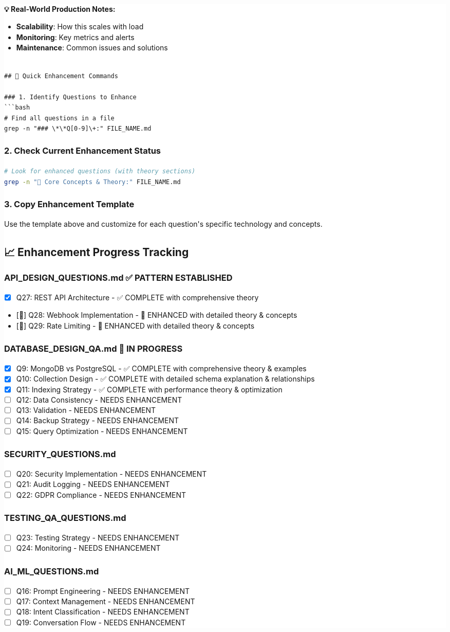 **💡 Real-World Production Notes:**
- **Scalability**: How this scales with load
- **Monitoring**: Key metrics and alerts
- **Maintenance**: Common issues and solutions
```

## 🚀 Quick Enhancement Commands

### 1. Identify Questions to Enhance
```bash
# Find all questions in a file
grep -n "### \*\*Q[0-9]\+:" FILE_NAME.md
```

### 2. Check Current Enhancement Status
```bash
# Look for enhanced questions (with theory sections)
grep -n "🎯 Core Concepts & Theory:" FILE_NAME.md
```

### 3. Copy Enhancement Template
Use the template above and customize for each question's specific technology and concepts.

## 📈 Enhancement Progress Tracking

### API_DESIGN_QUESTIONS.md ✅ PATTERN ESTABLISHED
- [x] Q27: REST API Architecture - ✅ COMPLETE with comprehensive theory
- [🔄] Q28: Webhook Implementation - 🔄 ENHANCED with detailed theory & concepts  
- [🔄] Q29: Rate Limiting - 🔄 ENHANCED with detailed theory & concepts

### DATABASE_DESIGN_QA.md 🔄 IN PROGRESS
- [x] Q9: MongoDB vs PostgreSQL - ✅ COMPLETE with comprehensive theory & examples
- [x] Q10: Collection Design - ✅ COMPLETE with detailed schema explanation & relationships  
- [x] Q11: Indexing Strategy - ✅ COMPLETE with performance theory & optimization
- [ ] Q12: Data Consistency - NEEDS ENHANCEMENT
- [ ] Q13: Validation - NEEDS ENHANCEMENT
- [ ] Q14: Backup Strategy - NEEDS ENHANCEMENT  
- [ ] Q15: Query Optimization - NEEDS ENHANCEMENT

### SECURITY_QUESTIONS.md
- [ ] Q20: Security Implementation - NEEDS ENHANCEMENT
- [ ] Q21: Audit Logging - NEEDS ENHANCEMENT
- [ ] Q22: GDPR Compliance - NEEDS ENHANCEMENT

### TESTING_QA_QUESTIONS.md
- [ ] Q23: Testing Strategy - NEEDS ENHANCEMENT
- [ ] Q24: Monitoring - NEEDS ENHANCEMENT

### AI_ML_QUESTIONS.md
- [ ] Q16: Prompt Engineering - NEEDS ENHANCEMENT
- [ ] Q17: Context Management - NEEDS ENHANCEMENT
- [ ] Q18: Intent Classification - NEEDS ENHANCEMENT
- [ ] Q19: Conversation Flow - NEEDS ENHANCEMENT
